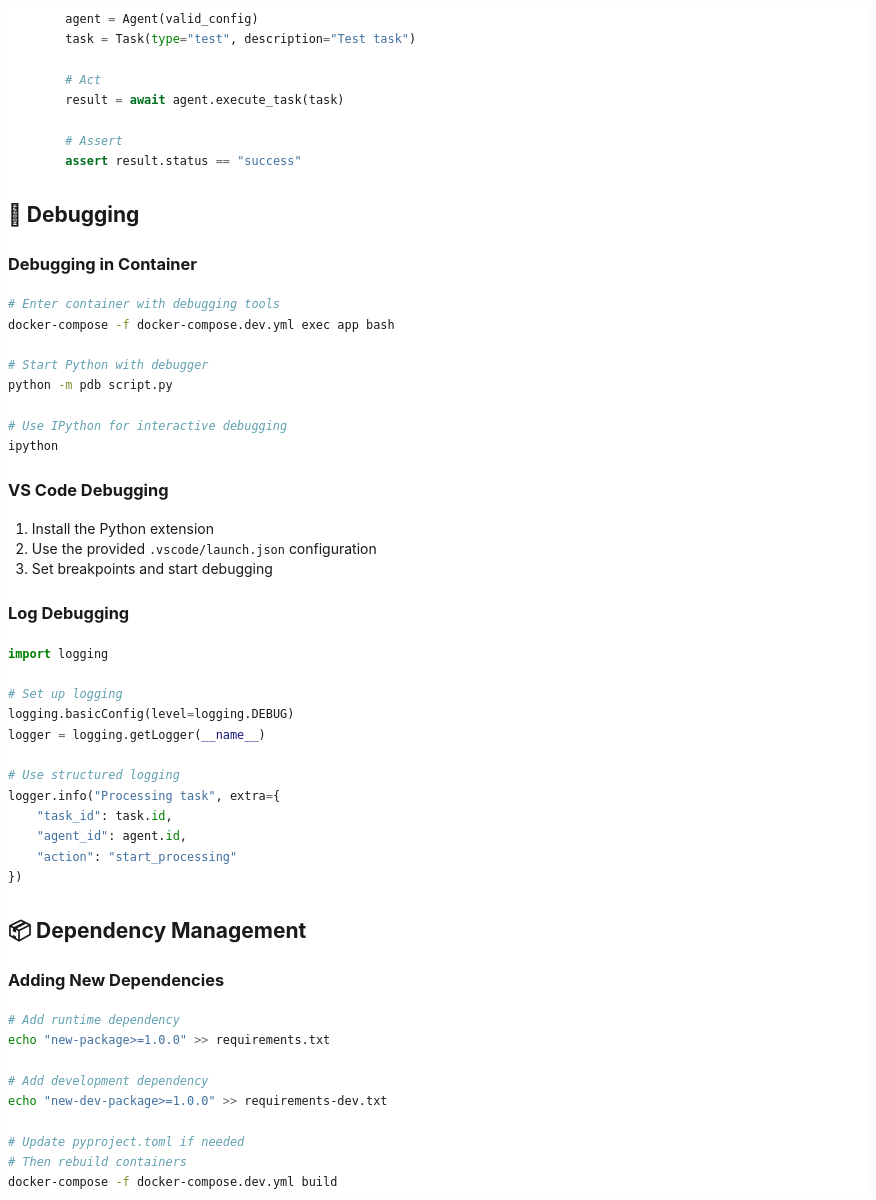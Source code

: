 ```python
        agent = Agent(valid_config)
        task = Task(type="test", description="Test task")
        
        # Act
        result = await agent.execute_task(task)
        
        # Assert
        assert result.status == "success"
```

## 🔧 Debugging

### Debugging in Container
```bash
# Enter container with debugging tools
docker-compose -f docker-compose.dev.yml exec app bash

# Start Python with debugger
python -m pdb script.py

# Use IPython for interactive debugging
ipython
```

### VS Code Debugging
1. Install the Python extension
2. Use the provided `.vscode/launch.json` configuration
3. Set breakpoints and start debugging

### Log Debugging
```python
import logging

# Set up logging
logging.basicConfig(level=logging.DEBUG)
logger = logging.getLogger(__name__)

# Use structured logging
logger.info("Processing task", extra={
    "task_id": task.id,
    "agent_id": agent.id,
    "action": "start_processing"
})
```

## 📦 Dependency Management

### Adding New Dependencies
```bash
# Add runtime dependency
echo "new-package>=1.0.0" >> requirements.txt

# Add development dependency  
echo "new-dev-package>=1.0.0" >> requirements-dev.txt

# Update pyproject.toml if needed
# Then rebuild containers
docker-compose -f docker-compose.dev.yml build
```
